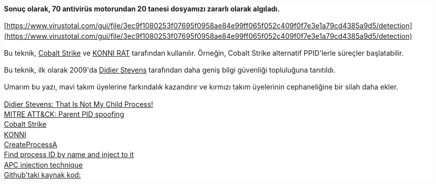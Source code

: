 **Sonuç olarak, 70 antivirüs motorundan 20 tanesi dosyamızı zararlı olarak algıladı.**    

[https://www.virustotal.com/gui/file/3ec9f1080253f07695f0958ae84e99ff065f052c409f0f7e3e1a79cd4385a9d5/detection](https://www.virustotal.com/gui/file/3ec9f1080253f07695f0958ae84e99ff065f052c409f0f7e3e1a79cd4385a9d5/detection)     


Bu teknik, [Cobalt Strike](https://attack.mitre.org/software/S0154/) ve [KONNI RAT](https://attack.mitre.org/software/S0356/) tarafından kullanılır. Örneğin, Cobalt Strike alternatif PPID'lerle süreçler başlatabilir.    

Bu teknik, ilk olarak 2009'da [Didier Stevens](https://twitter.com/DidierStevens) tarafından daha geniş bilgi güvenliği topluluğuna tanıtıldı.    

Umarım bu yazı, mavi takım üyelerine farkındalık kazandırır ve kırmızı takım üyelerinin cephaneliğine bir silah daha ekler.    

[Didier Stevens: That Is Not My Child Process!](https://blog.didierstevens.com/2017/03/20/that-is-not-my-child-process/)    
[MITRE ATT&CK: Parent PID spoofing](https://attack.mitre.org/techniques/T1134/004/)     
[Cobalt Strike](https://attack.mitre.org/software/S0154/)    
[KONNI](https://attack.mitre.org/software/S0356/)    
[CreateProcessA](https://docs.microsoft.com/en-us/windows/win32/api/processthreadsapi/nf-processthreadsapi-createprocessa)    
[Find process ID by name and inject to it](https://cocomelonc.github.io/pentest/2021/09/29/findmyprocess.html)     
[APC injection technique](https://cocomelonc.github.io/tutorial/2021/11/11/malware-injection-3.html)      
[Github'taki kaynak kod:](https://github.com/cocomelonc/meow/tree/master/2022-09-06-malware-tricks-23)    
